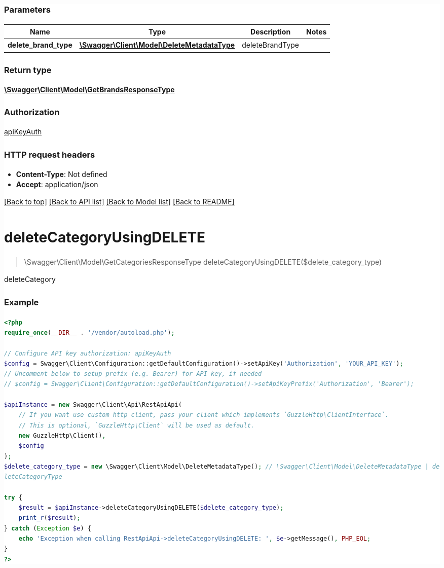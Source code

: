 ### Parameters

Name | Type | Description  | Notes
------------- | ------------- | ------------- | -------------
 **delete_brand_type** | [**\Swagger\Client\Model\DeleteMetadataType**](../Model/DeleteMetadataType.md)| deleteBrandType |

### Return type

[**\Swagger\Client\Model\GetBrandsResponseType**](../Model/GetBrandsResponseType.md)

### Authorization

[apiKeyAuth](../../README.md#apiKeyAuth)

### HTTP request headers

 - **Content-Type**: Not defined
 - **Accept**: application/json

[[Back to top]](#) [[Back to API list]](../../README.md#documentation-for-api-endpoints) [[Back to Model list]](../../README.md#documentation-for-models) [[Back to README]](../../README.md)

# **deleteCategoryUsingDELETE**
> \Swagger\Client\Model\GetCategoriesResponseType deleteCategoryUsingDELETE($delete_category_type)

deleteCategory

### Example
```php
<?php
require_once(__DIR__ . '/vendor/autoload.php');

// Configure API key authorization: apiKeyAuth
$config = Swagger\Client\Configuration::getDefaultConfiguration()->setApiKey('Authorization', 'YOUR_API_KEY');
// Uncomment below to setup prefix (e.g. Bearer) for API key, if needed
// $config = Swagger\Client\Configuration::getDefaultConfiguration()->setApiKeyPrefix('Authorization', 'Bearer');

$apiInstance = new Swagger\Client\Api\RestApiApi(
    // If you want use custom http client, pass your client which implements `GuzzleHttp\ClientInterface`.
    // This is optional, `GuzzleHttp\Client` will be used as default.
    new GuzzleHttp\Client(),
    $config
);
$delete_category_type = new \Swagger\Client\Model\DeleteMetadataType(); // \Swagger\Client\Model\DeleteMetadataType | deleteCategoryType

try {
    $result = $apiInstance->deleteCategoryUsingDELETE($delete_category_type);
    print_r($result);
} catch (Exception $e) {
    echo 'Exception when calling RestApiApi->deleteCategoryUsingDELETE: ', $e->getMessage(), PHP_EOL;
}
?>
```
